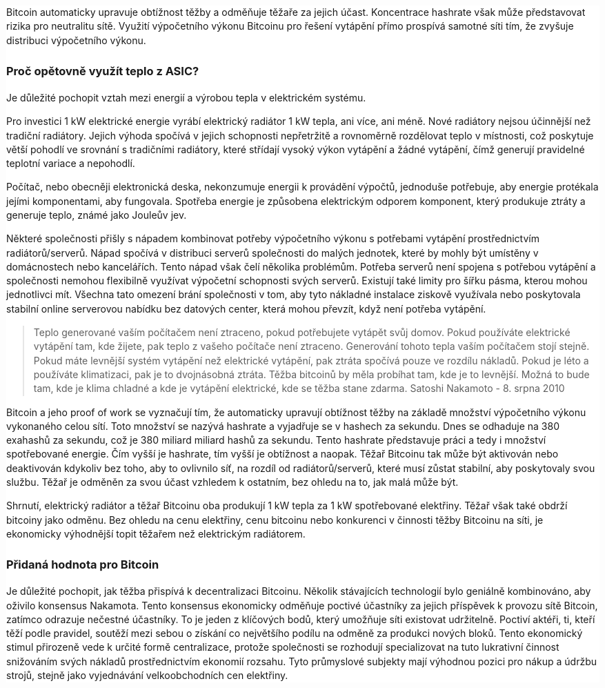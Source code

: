 Bitcoin automaticky upravuje obtížnost těžby a odměňuje těžaře za jejich účast. Koncentrace hashrate však může představovat rizika pro neutralitu sítě. Využití výpočetního výkonu Bitcoinu pro řešení vytápění přímo prospívá samotné síti tím, že zvyšuje distribuci výpočetního výkonu.

### Proč opětovně využít teplo z ASIC?

Je důležité pochopit vztah mezi energií a výrobou tepla v elektrickém systému.

Pro investici 1 kW elektrické energie vyrábí elektrický radiátor 1 kW tepla, ani více, ani méně. Nové radiátory nejsou účinnější než tradiční radiátory. Jejich výhoda spočívá v jejich schopnosti nepřetržitě a rovnoměrně rozdělovat teplo v místnosti, což poskytuje větší pohodlí ve srovnání s tradičními radiátory, které střídají vysoký výkon vytápění a žádné vytápění, čímž generují pravidelné teplotní variace a nepohodlí.

Počítač, nebo obecněji elektronická deska, nekonzumuje energii k provádění výpočtů, jednoduše potřebuje, aby energie protékala jejími komponentami, aby fungovala. Spotřeba energie je způsobena elektrickým odporem komponent, který produkuje ztráty a generuje teplo, známé jako Jouleův jev.

Některé společnosti přišly s nápadem kombinovat potřeby výpočetního výkonu s potřebami vytápění prostřednictvím radiátorů/serverů. Nápad spočívá v distribuci serverů společnosti do malých jednotek, které by mohly být umístěny v domácnostech nebo kancelářích. Tento nápad však čelí několika problémům. Potřeba serverů není spojena s potřebou vytápění a společnosti nemohou flexibilně využívat výpočetní schopnosti svých serverů. Existují také limity pro šířku pásma, kterou mohou jednotlivci mít. Všechna tato omezení brání společnosti v tom, aby tyto nákladné instalace ziskově využívala nebo poskytovala stabilní online serverovou nabídku bez datových center, která mohou převzít, když není potřeba vytápění.

> Teplo generované vaším počítačem není ztraceno, pokud potřebujete vytápět svůj domov. Pokud používáte elektrické vytápění tam, kde žijete, pak teplo z vašeho počítače není ztraceno. Generování tohoto tepla vaším počítačem stojí stejně. Pokud máte levnější systém vytápění než elektrické vytápění, pak ztráta spočívá pouze ve rozdílu nákladů. Pokud je léto a používáte klimatizaci, pak je to dvojnásobná ztráta. Těžba bitcoinů by měla probíhat tam, kde je to levnější. Možná to bude tam, kde je klima chladné a kde je vytápění elektrické, kde se těžba stane zdarma.
> Satoshi Nakamoto - 8. srpna 2010

Bitcoin a jeho proof of work se vyznačují tím, že automaticky upravují obtížnost těžby na základě množství výpočetního výkonu vykonaného celou sítí. Toto množství se nazývá hashrate a vyjadřuje se v hashech za sekundu. Dnes se odhaduje na 380 exahashů za sekundu, což je 380 miliard miliard hashů za sekundu. Tento hashrate představuje práci a tedy i množství spotřebované energie. Čím vyšší je hashrate, tím vyšší je obtížnost a naopak. Těžař Bitcoinu tak může být aktivován nebo deaktivován kdykoliv bez toho, aby to ovlivnilo síť, na rozdíl od radiátorů/serverů, které musí zůstat stabilní, aby poskytovaly svou službu. Těžař je odměněn za svou účast vzhledem k ostatním, bez ohledu na to, jak malá může být.

Shrnutí, elektrický radiátor a těžař Bitcoinu oba produkují 1 kW tepla za 1 kW spotřebované elektřiny. Těžař však také obdrží bitcoiny jako odměnu. Bez ohledu na cenu elektřiny, cenu bitcoinu nebo konkurenci v činnosti těžby Bitcoinu na síti, je ekonomicky výhodnější topit těžařem než elektrickým radiátorem.

### Přidaná hodnota pro Bitcoin

Je důležité pochopit, jak těžba přispívá k decentralizaci Bitcoinu.
Několik stávajících technologií bylo geniálně kombinováno, aby oživilo konsensus Nakamota. Tento konsensus ekonomicky odměňuje poctivé účastníky za jejich příspěvek k provozu sítě Bitcoin, zatímco odrazuje nečestné účastníky. To je jeden z klíčových bodů, který umožňuje síti existovat udržitelně.
Poctiví aktéři, ti, kteří těží podle pravidel, soutěží mezi sebou o získání co největšího podílu na odměně za produkci nových bloků. Tento ekonomický stimul přirozeně vede k určité formě centralizace, protože společnosti se rozhodují specializovat na tuto lukrativní činnost snižováním svých nákladů prostřednictvím ekonomií rozsahu. Tyto průmyslové subjekty mají výhodnou pozici pro nákup a údržbu strojů, stejně jako vyjednávání velkoobchodních cen elektřiny.
